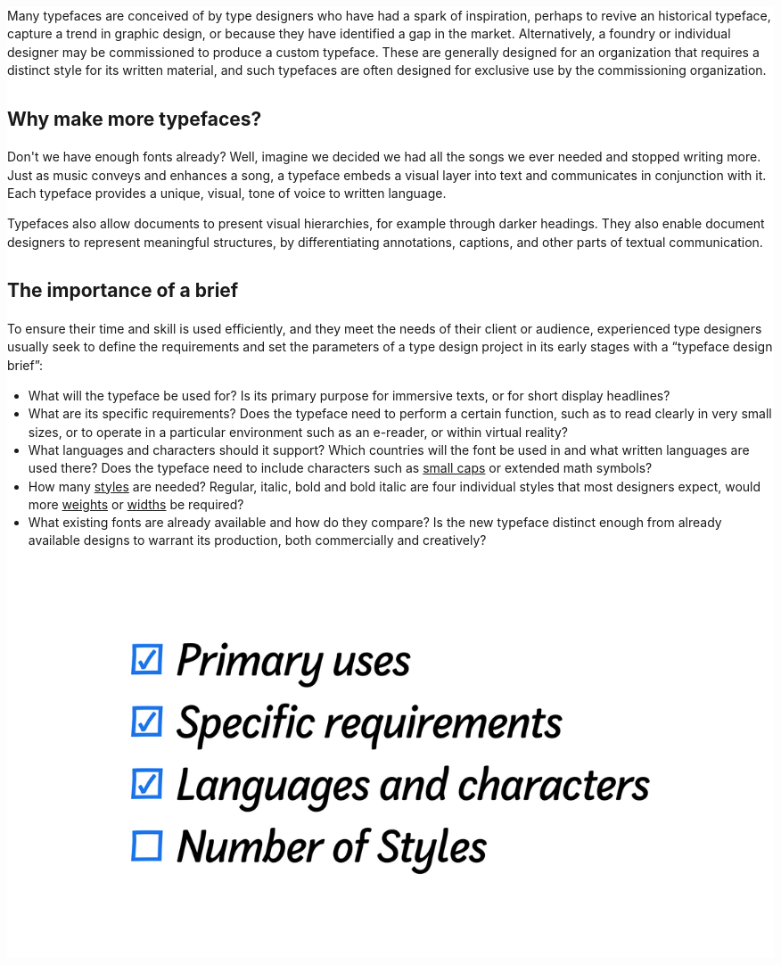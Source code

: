 Many typefaces are conceived of by type designers who have had a spark of inspiration, perhaps to revive an historical typeface, capture a trend in graphic design, or because they have identified a gap in the market. Alternatively, a foundry or individual designer may be commissioned to produce a custom typeface. These are generally designed for an organization that requires a distinct style for its written material, and such typefaces are often designed for exclusive use by the commissioning organization.

<h2>Why make more typefaces?</h2>

Don't we have enough fonts already? Well, imagine we decided we had all the songs we ever needed and stopped writing more. Just as music conveys and enhances a song, a typeface embeds a visual layer into text and communicates in conjunction with it. Each typeface provides a unique, visual, tone of voice to written language.

Typefaces also allow documents to present visual hierarchies, for example through darker headings. They also enable document designers to represent meaningful structures, by differentiating annotations, captions, and other parts of textual communication.

<h2>The importance of a brief</h2>

To ensure their time and skill is used efficiently, and they meet the needs of their client or audience, experienced type designers usually seek to define the requirements and set the parameters of a type design project in its early stages with a “typeface design brief”:

* What will the typeface be used for? Is its primary purpose for immersive texts, or for short display headlines?
* What are its specific requirements? Does the typeface need to perform a certain function, such as to read clearly in very small sizes, or to operate in a particular environment such as an e-reader, or within virtual reality?
* What languages and characters should it support? Which countries will the font be used in and what written languages are used there? Does the typeface need to include characters such as [small caps](https://fonts.google.com/knowledge/glossary/small_caps) or extended math symbols?
* How many [styles](https://fonts.google.com/knowledge/glossary/style) are needed? Regular, italic, bold and bold italic are four individual styles that most designers expect, would more [weights](https://fonts.google.com/knowledge/glossary/weight) or [widths](https://fonts.google.com/knowledge/glossary/width) be required?
* What existing fonts are already available and how do they compare? Is the new typeface distinct enough from already available designs to warrant its production, both commercially and creatively?

<figure>

![A list of typeface requirements](images/2Checklist.svg)
